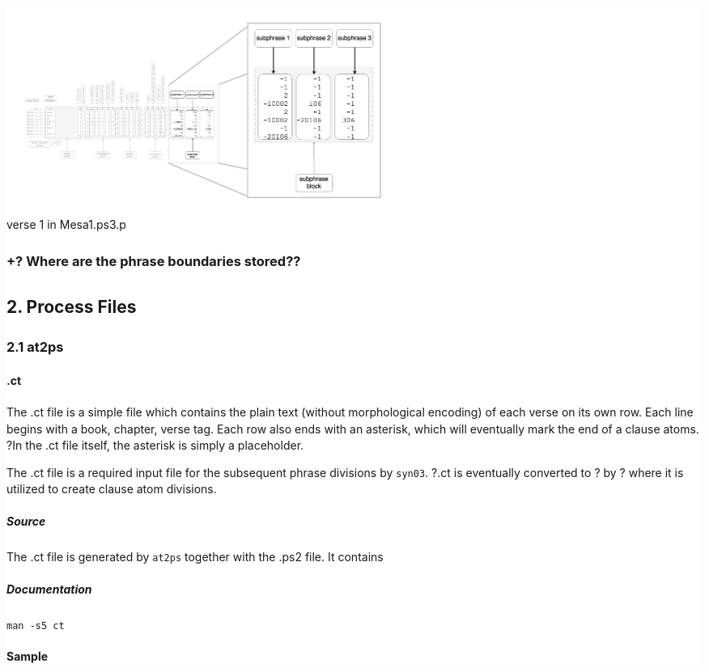<img src="images/ps3.p_description3.png" height="255" width="511">
<figcaption>verse 1 in Mesa1.ps3.p</figcaption>
</figure>


### +? Where are the phrase boundaries stored??

## 2. Process Files
### 2.1 at2ps

#### .ct
The .ct file is a simple file which contains the plain text (without morphological encoding) of each verse on its own row. Each line begins with a book, chapter, verse tag. Each row also ends with an asterisk, which will eventually mark the end of a clause atoms. ?In the .ct file itself, the asterisk is simply a placeholder. 

The .ct file is a required input file for the subsequent phrase divisions by `syn03`. ?.ct is eventually converted to ? by ? where it is utilized to create clause atom divisions. 

##### Source
The .ct file is generated by `at2ps` together with the .ps2 file. It contains 

##### Documentation
`man -s5 ct`

#### Sample
```

```
